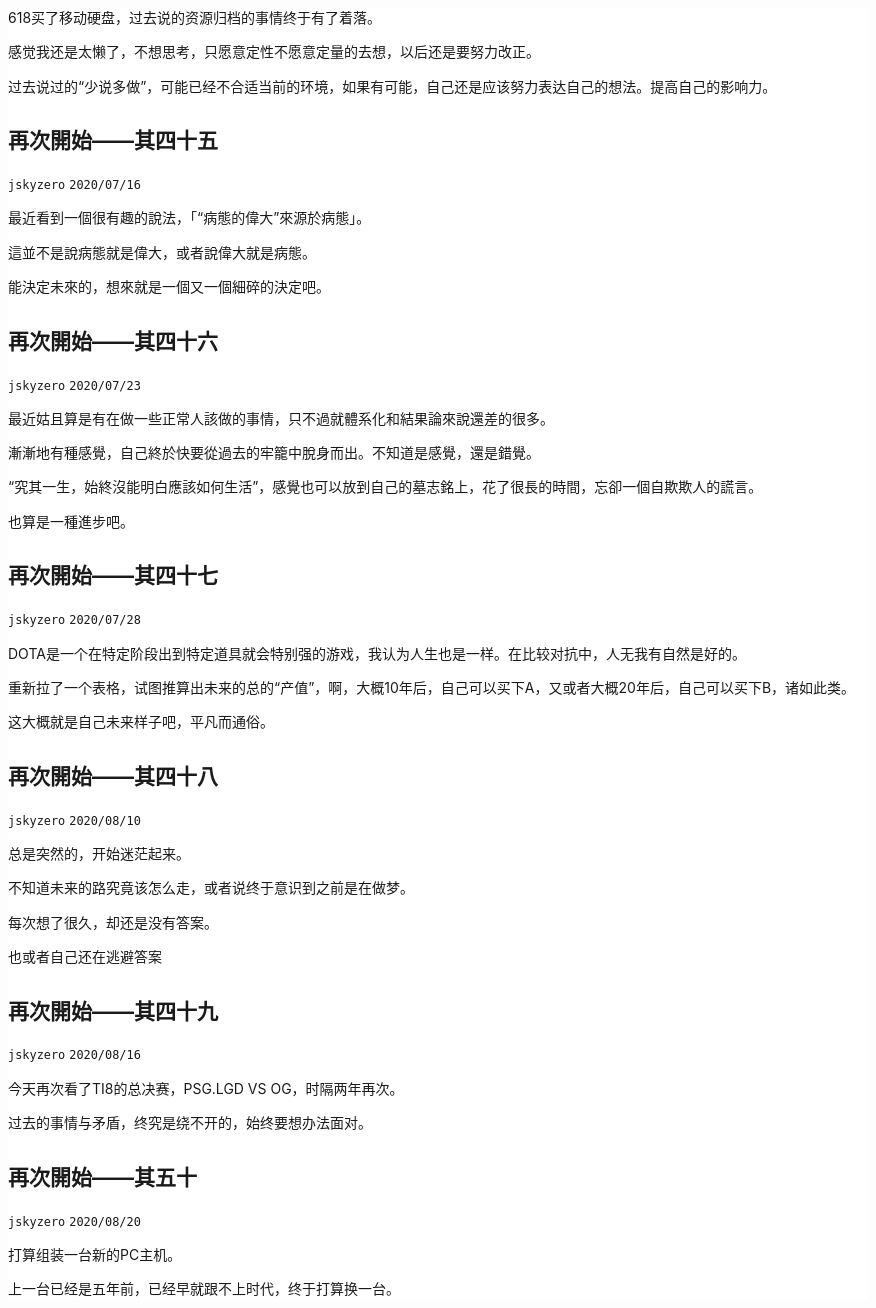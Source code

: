 618买了移动硬盘，过去说的资源归档的事情终于有了着落。

感觉我还是太懒了，不想思考，只愿意定性不愿意定量的去想，以后还是要努力改正。

过去说过的“少说多做”，可能已经不合适当前的环境，如果有可能，自己还是应该努力表达自己的想法。提高自己的影响力。


## 再次開始——其四十五
`jskyzero` `2020/07/16`

最近看到一個很有趣的說法，「“病態的偉大”來源於病態」。

這並不是說病態就是偉大，或者說偉大就是病態。

能決定未來的，想來就是一個又一個細碎的決定吧。


## 再次開始——其四十六
`jskyzero` `2020/07/23`

最近姑且算是有在做一些正常人該做的事情，只不過就體系化和結果論來說還差的很多。

漸漸地有種感覺，自己終於快要從過去的牢籠中脫身而出。不知道是感覺，還是錯覺。

“究其一生，始終沒能明白應該如何生活”，感覺也可以放到自己的墓志銘上，花了很長的時間，忘卻一個自欺欺人的謊言。

也算是一種進步吧。


## 再次開始——其四十七
`jskyzero` `2020/07/28`

DOTA是一个在特定阶段出到特定道具就会特别强的游戏，我认为人生也是一样。在比较对抗中，人无我有自然是好的。

重新拉了一个表格，试图推算出未来的总的“产值”，啊，大概10年后，自己可以买下A，又或者大概20年后，自己可以买下B，诸如此类。

这大概就是自己未来样子吧，平凡而通俗。


## 再次開始——其四十八
`jskyzero` `2020/08/10`

总是突然的，开始迷茫起来。

不知道未来的路究竟该怎么走，或者说终于意识到之前是在做梦。

每次想了很久，却还是没有答案。

也或者自己还在逃避答案


## 再次開始——其四十九
`jskyzero` `2020/08/16`

今天再次看了TI8的总决赛，PSG.LGD VS OG，时隔两年再次。

过去的事情与矛盾，终究是绕不开的，始终要想办法面对。


## 再次開始——其五十
`jskyzero` `2020/08/20`

打算组装一台新的PC主机。

上一台已经是五年前，已经早就跟不上时代，终于打算换一台。

